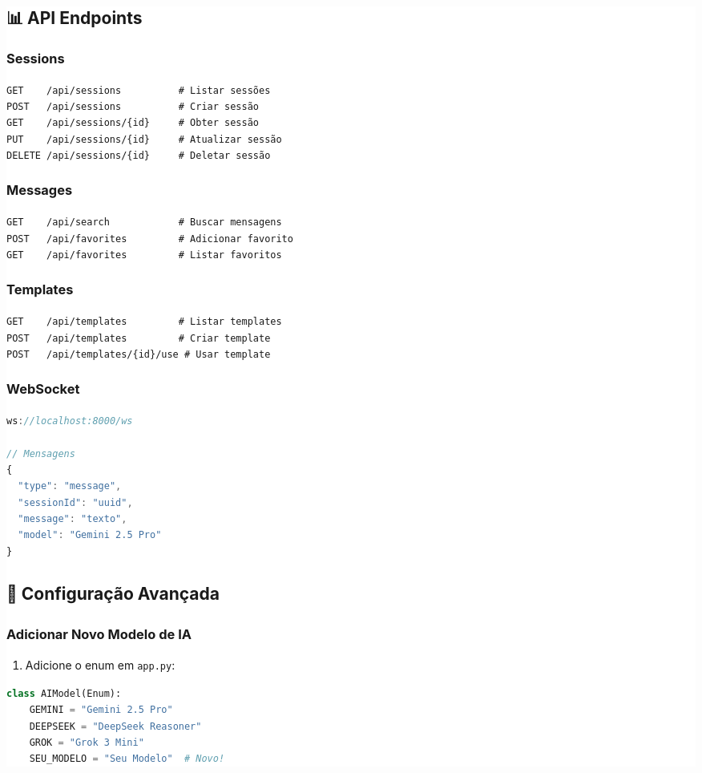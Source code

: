 ## 📊 API Endpoints

### Sessions
```http
GET    /api/sessions          # Listar sessões
POST   /api/sessions          # Criar sessão
GET    /api/sessions/{id}     # Obter sessão
PUT    /api/sessions/{id}     # Atualizar sessão
DELETE /api/sessions/{id}     # Deletar sessão
```

### Messages
```http
GET    /api/search            # Buscar mensagens
POST   /api/favorites         # Adicionar favorito
GET    /api/favorites         # Listar favoritos
```

### Templates
```http
GET    /api/templates         # Listar templates
POST   /api/templates         # Criar template
POST   /api/templates/{id}/use # Usar template
```

### WebSocket
```javascript
ws://localhost:8000/ws

// Mensagens
{
  "type": "message",
  "sessionId": "uuid",
  "message": "texto",
  "model": "Gemini 2.5 Pro"
}
```

## 🔧 Configuração Avançada

### Adicionar Novo Modelo de IA

1. Adicione o enum em `app.py`:
```python
class AIModel(Enum):
    GEMINI = "Gemini 2.5 Pro"
    DEEPSEEK = "DeepSeek Reasoner"
    GROK = "Grok 3 Mini"
    SEU_MODELO = "Seu Modelo"  # Novo!
```
